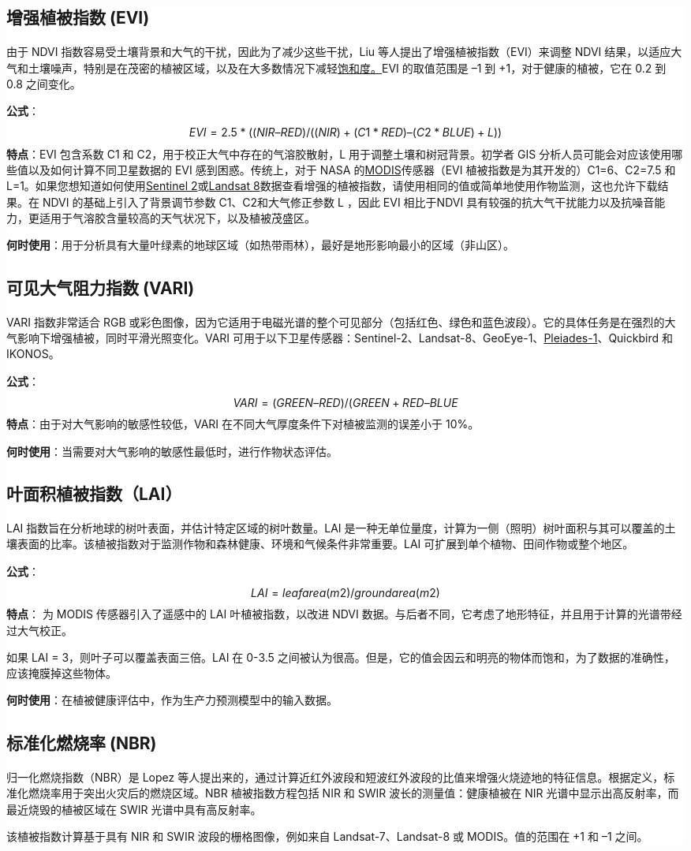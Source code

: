 ## 增强植被指数 (EVI)

由于 NDVI 指数容易受土壤背景和大气的干扰，因此为了减少这些干扰，Liu 等人提出了增强植被指数（EVI）来调整 NDVI 结果，以适应大气和土壤噪声，特别是在茂密的植被区域，以及在大多数情况下减轻[饱和度。](https://www.usgs.gov/landsat-missions/landsat-enhanced-vegetation-index)EVI 的取值范围是 –1 到 +1，对于健康的植被，它在 0.2 到 0.8 之间变化。

**公式**：
$$
EVI = 2.5 * ((NIR – RED) / ((NIR) + (C1 * RED) – (C2 * BLUE) + L))
$$
**特点**：EVI 包含系数 C1 和 C2，用于校正大气中存在的气溶胶散射，L 用于调整土壤和树冠背景。初学者 GIS 分析人员可能会对应该使用哪些值以及如何计算不同卫星数据的 EVI 感到困惑。传统上，对于 NASA 的[MODIS](https://eos.com/find-satellite/modis-mcd43a4/)传感器（EVI 植被指数是为其开发的）C1=6、C2=7.5 和 L=1。如果您想知道如何使用[Sentinel 2](https://eos.com/find-satellite/sentinel-2/)或[Landsat 8](https://eos.com/find-satellite/landsat-8/)数据查看增强的植被指数，请使用相同的值或简单地使用作物监测，这也允许下载结果。在 NDVI 的基础上引入了背景调节参数 C1、C2和大气修正参数 L ，因此 EVI 相比于NDVI 具有较强的抗大气干扰能力以及抗噪音能力，更适用于气溶胶含量较高的天气状况下，以及植被茂盛区。

**何时使用**：用于分析具有大量叶绿素的地球区域（如热带雨林），最好是地形影响最小的区域（非山区）。

## 可见大气阻力指数 (VARI)

VARI 指数非常适合 RGB 或彩色图像，因为它适用于电磁光谱的整个可见部分（包括红色、绿色和蓝色波段）。它的具体任务是在强烈的大气影响下增强植被，同时平滑光照变化。VARI 可用于以下卫星传感器：Sentinel-2、Landsat-8、GeoEye-1、[Pleiades-1](https://eos.com/find-satellite/pleiades-1/)、Quickbird 和 IKONOS。

**公式**：
$$
VARI = (GREEN – RED) / (GREEN + RED – BLUE
$$
**特点**：由于对大气影响的敏感性较低，VARI 在不同大气厚度条件下对植被监测的误差小于 10%。

**何时使用**：当需要对大气影响的敏感性最低时，进行作物状态评估。

## 叶面积植被指数（LAI）

LAI 指数旨在分析地球的树叶表面，并估计特定区域的树叶数量。LAI 是一种无单位量度，计算为一侧（照明）树叶面积与其可以覆盖的土壤表面的比率。该植被指数对于监测作物和森林健康、环境和气候条件非常重要。LAI 可扩展到单个植物、田间作物或整个地区。

**公式**：
$$
LAI = leaf area (m2) / ground area (m2)
$$
**特点**： 为 MODIS 传感器引入了遥感中的 LAI 叶植被指数，以改进 NDVI 数据。与后者不同，它考虑了地形特征，并且用于计算的光谱带经过大气校正。

如果 LAI = 3，则叶子可以覆盖表面三倍。LAI 在 0-3.5 之间被认为很高。但是，它的值会因云和明亮的物体而饱和，为了数据的准确性，应该掩膜掉这些物体。

**何时使用**：在植被健康评估中，作为生产力预测模型中的输入数据。

## 标准化燃烧率 (NBR)

归一化燃烧指数（NBR）是 Lopez 等人提出来的，通过计算近红外波段和短波红外波段的比值来增强火烧迹地的特征信息。根据定义，标准化燃烧率用于突出火灾后的燃烧区域。NBR 植被指数方程包括 NIR 和 SWIR 波长的测量值：健康植被在 NIR 光谱中显示出高反射率，而最近烧毁的植被区域在 SWIR 光谱中具有高反射率。

该植被指数计算基于具有 NIR 和 SWIR 波段的栅格图像，例如来自 Landsat-7、Landsat-8 或 MODIS。值的范围在 +1 和 –1 之间。
